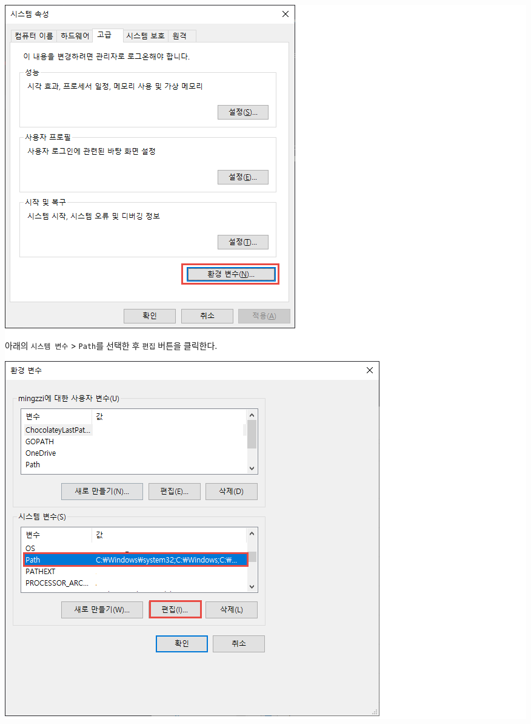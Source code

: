 ![](/images/development/react-native/install/05.png)  

아래의 `시스템 변수` > `Path`를 선택한 후 `편집` 버튼을 클릭한다.  

![](/images/development/react-native/install/06.png)  
